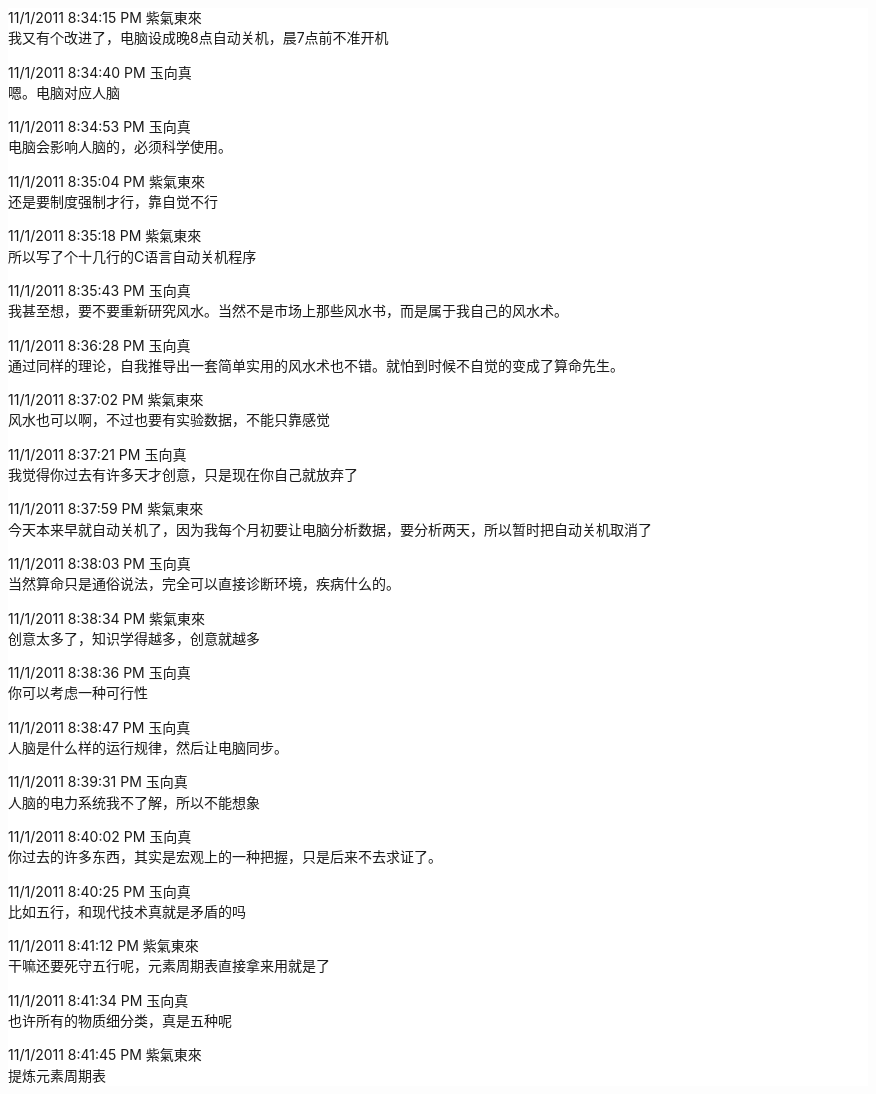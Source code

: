 11/1/2011 8:34:15 PM 紫氣東來  
我又有个改进了，电脑设成晚8点自动关机，晨7点前不准开机

11/1/2011 8:34:40 PM 玉向真  
嗯。电脑对应人脑

11/1/2011 8:34:53 PM 玉向真  
电脑会影响人脑的，必须科学使用。

11/1/2011 8:35:04 PM 紫氣東來  
还是要制度强制才行，靠自觉不行

11/1/2011 8:35:18 PM 紫氣東來  
所以写了个十几行的C语言自动关机程序

11/1/2011 8:35:43 PM 玉向真  
我甚至想，要不要重新研究风水。当然不是市场上那些风水书，而是属于我自己的风水术。

11/1/2011 8:36:28 PM 玉向真  
通过同样的理论，自我推导出一套简单实用的风水术也不错。就怕到时候不自觉的变成了算命先生。

11/1/2011 8:37:02 PM 紫氣東來  
风水也可以啊，不过也要有实验数据，不能只靠感觉

11/1/2011 8:37:21 PM 玉向真  
我觉得你过去有许多天才创意，只是现在你自己就放弃了

11/1/2011 8:37:59 PM 紫氣東來  
今天本来早就自动关机了，因为我每个月初要让电脑分析数据，要分析两天，所以暂时把自动关机取消了

11/1/2011 8:38:03 PM 玉向真  
当然算命只是通俗说法，完全可以直接诊断环境，疾病什么的。

11/1/2011 8:38:34 PM 紫氣東來  
创意太多了，知识学得越多，创意就越多

11/1/2011 8:38:36 PM 玉向真  
你可以考虑一种可行性

11/1/2011 8:38:47 PM 玉向真  
人脑是什么样的运行规律，然后让电脑同步。

11/1/2011 8:39:31 PM 玉向真  
人脑的电力系统我不了解，所以不能想象

11/1/2011 8:40:02 PM 玉向真  
你过去的许多东西，其实是宏观上的一种把握，只是后来不去求证了。

11/1/2011 8:40:25 PM 玉向真  
比如五行，和现代技术真就是矛盾的吗

11/1/2011 8:41:12 PM 紫氣東來  
干嘛还要死守五行呢，元素周期表直接拿来用就是了

11/1/2011 8:41:34 PM 玉向真  
也许所有的物质细分类，真是五种呢

11/1/2011 8:41:45 PM 紫氣東來  
提炼元素周期表

